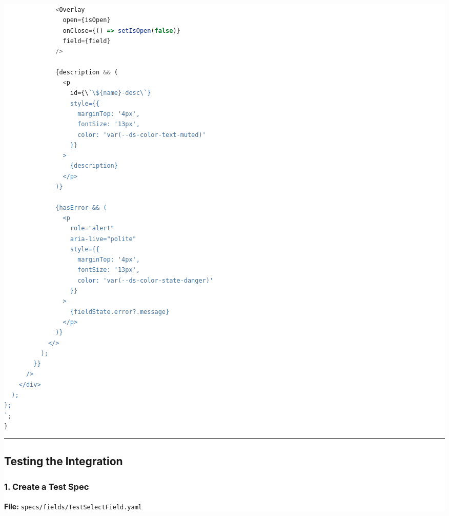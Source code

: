 ```javascript
              <Overlay
                open={isOpen}
                onClose={() => setIsOpen(false)}
                field={field}
              />
              
              {description && (
                <p 
                  id={\`\${name}-desc\`}
                  style={{
                    marginTop: '4px',
                    fontSize: '13px',
                    color: 'var(--ds-color-text-muted)'
                  }}
                >
                  {description}
                </p>
              )}
              
              {hasError && (
                <p
                  role="alert"
                  aria-live="polite"
                  style={{
                    marginTop: '4px',
                    fontSize: '13px',
                    color: 'var(--ds-color-state-danger)'
                  }}
                >
                  {fieldState.error?.message}
                </p>
              )}
            </>
          );
        }}
      />
    </div>
  );
};
`;
}
```

---

## Testing the Integration

### 1. Create a Test Spec

**File:** `specs/fields/TestSelectField.yaml`

